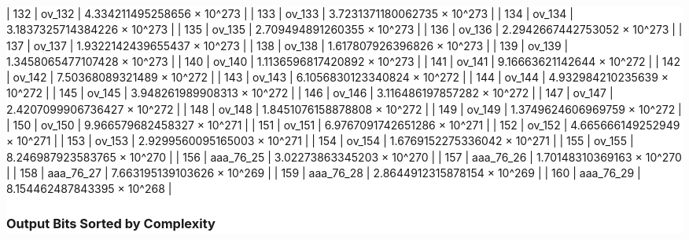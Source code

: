 | 132 | ov_132 | 4.334211495258656 × 10^273 |
| 133 | ov_133 | 3.7231371180062735 × 10^273 |
| 134 | ov_134 | 3.1837325714384226 × 10^273 |
| 135 | ov_135 | 2.709494891260355 × 10^273 |
| 136 | ov_136 | 2.2942667442753052 × 10^273 |
| 137 | ov_137 | 1.9322142439655437 × 10^273 |
| 138 | ov_138 | 1.617807926396826 × 10^273 |
| 139 | ov_139 | 1.3458065477107428 × 10^273 |
| 140 | ov_140 | 1.1136596817420892 × 10^273 |
| 141 | ov_141 | 9.16663621142644 × 10^272 |
| 142 | ov_142 | 7.50368089321489 × 10^272 |
| 143 | ov_143 | 6.1056830123340824 × 10^272 |
| 144 | ov_144 | 4.932984210235639 × 10^272 |
| 145 | ov_145 | 3.948261989908313 × 10^272 |
| 146 | ov_146 | 3.116486197857282 × 10^272 |
| 147 | ov_147 | 2.4207099906736427 × 10^272 |
| 148 | ov_148 | 1.8451076158878808 × 10^272 |
| 149 | ov_149 | 1.3749624606969759 × 10^272 |
| 150 | ov_150 | 9.966579682458327 × 10^271 |
| 151 | ov_151 | 6.9767091742651286 × 10^271 |
| 152 | ov_152 | 4.665666149252949 × 10^271 |
| 153 | ov_153 | 2.9299560095165003 × 10^271 |
| 154 | ov_154 | 1.6769152275336042 × 10^271 |
| 155 | ov_155 | 8.246987923583765 × 10^270 |
| 156 | aaa_76_25 | 3.02273863345203 × 10^270 |
| 157 | aaa_76_26 | 1.70148310369163 × 10^270 |
| 158 | aaa_76_27 | 7.663195139103626 × 10^269 |
| 159 | aaa_76_28 | 2.8644912315878154 × 10^269 |
| 160 | aaa_76_29 | 8.154462487843395 × 10^268 |

### Output Bits Sorted by Complexity
